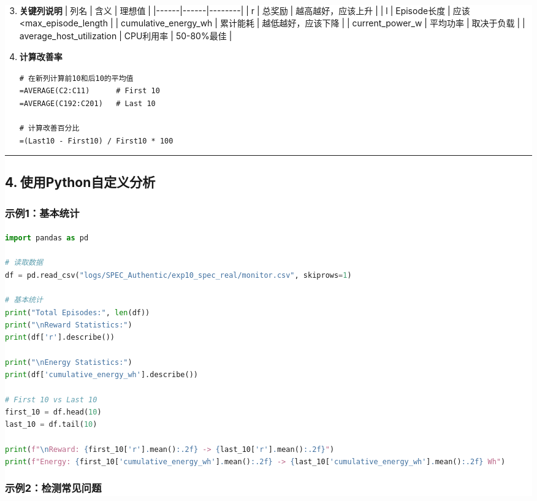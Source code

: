 3. **关键列说明**
   | 列名 | 含义 | 理想值 |
   |------|------|--------|
   | r | 总奖励 | 越高越好，应该上升 |
   | l | Episode长度 | 应该<max_episode_length |
   | cumulative_energy_wh | 累计能耗 | 越低越好，应该下降 |
   | current_power_w | 平均功率 | 取决于负载 |
   | average_host_utilization | CPU利用率 | 50-80%最佳 |

4. **计算改善率**
   ```excel
   # 在新列计算前10和后10的平均值
   =AVERAGE(C2:C11)      # First 10
   =AVERAGE(C192:C201)   # Last 10

   # 计算改善百分比
   =(Last10 - First10) / First10 * 100
   ```

---

## 4. 使用Python自定义分析

### 示例1：基本统计

```python
import pandas as pd

# 读取数据
df = pd.read_csv("logs/SPEC_Authentic/exp10_spec_real/monitor.csv", skiprows=1)

# 基本统计
print("Total Episodes:", len(df))
print("\nReward Statistics:")
print(df['r'].describe())

print("\nEnergy Statistics:")
print(df['cumulative_energy_wh'].describe())

# First 10 vs Last 10
first_10 = df.head(10)
last_10 = df.tail(10)

print(f"\nReward: {first_10['r'].mean():.2f} -> {last_10['r'].mean():.2f}")
print(f"Energy: {first_10['cumulative_energy_wh'].mean():.2f} -> {last_10['cumulative_energy_wh'].mean():.2f} Wh")
```

### 示例2：检测常见问题
